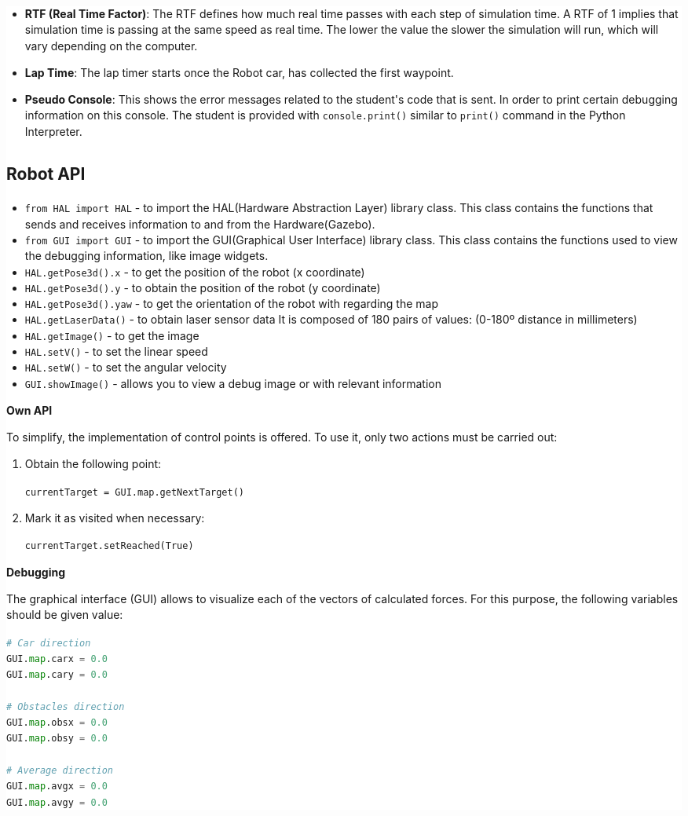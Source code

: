 * **RTF (Real Time Factor)**: The RTF defines how much real time passes with each step of simulation time. A RTF of 1 implies that simulation time is passing at the same speed as real time. The lower the value the slower the simulation will run, which will vary depending on the computer. 

* **Lap Time**: The lap timer starts once the Robot car, has collected the first waypoint.

* **Pseudo Console**: This shows the error messages related to the student's code that is sent. In order to print certain debugging information on this console. The student is provided with `console.print()` similar to `print()` command in the Python Interpreter. 

## Robot API

* `from HAL import HAL` - to import the HAL(Hardware Abstraction Layer) library class. This class contains the functions that sends and receives information to and from the Hardware(Gazebo).
* `from GUI import GUI` - to import the GUI(Graphical User Interface) library class. This class contains the functions used to view the debugging information, like image widgets.
* `HAL.getPose3d().x` - to get the position of the robot (x coordinate)
* `HAL.getPose3d().y` - to obtain the position of the robot (y coordinate)
* `HAL.getPose3d().yaw` - to get the orientation of the robot with
  regarding the map
* `HAL.getLaserData()` - to obtain laser sensor data
  It is composed of 180 pairs of values: (0-180º distance in millimeters)
* `HAL.getImage()` - to get the image
* `HAL.setV()` - to set the linear speed
* `HAL.setW()` - to set the angular velocity
* `GUI.showImage()` - allows you to view a debug image or with relevant information

**Own API**

To simplify, the implementation of control points is offered.
To use it, only two actions must be carried out:
1. Obtain the following point:

   `currentTarget = GUI.map.getNextTarget()`
2. Mark it as visited when necessary:

   `currentTarget.setReached(True)`
   
**Debugging**

The graphical interface (GUI) allows to visualize each of the vectors of
calculated forces. For this purpose, the following variables should be given 
value:
```python
# Car direction
GUI.map.carx = 0.0
GUI.map.cary = 0.0

# Obstacles direction
GUI.map.obsx = 0.0
GUI.map.obsy = 0.0

# Average direction
GUI.map.avgx = 0.0
GUI.map.avgy = 0.0
```

